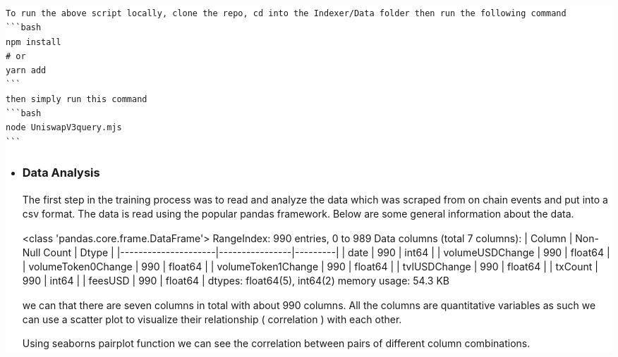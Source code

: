     To run the above script locally, clone the repo, cd into the Indexer/Data folder then run the following command
    ```bash
    npm install
    # or
    yarn add
    ```
    then simply run this command
    ```bash
    node UniswapV3query.mjs
    ```

-   ### **Data Analysis**

    The first step in the training process was to read and analyze the data which was scraped from on chain events and put into a csv format. The data is read using the popular pandas framework. Below are some general information about the data.

    <class 'pandas.core.frame.DataFrame'>
    RangeIndex: 990 entries, 0 to 989
    Data columns (total 7 columns):
    | Column              | Non-Null Count | Dtype   |
    |---------------------|----------------|---------|
    | date                | 990            | int64   |
    | volumeUSDChange     | 990            | float64 |
    | volumeToken0Change  | 990            | float64 |
    | volumeToken1Change  | 990            | float64 |
    | tvlUSDChange        | 990            | float64 |
    | txCount             | 990            | int64   |
    | feesUSD             | 990            | float64 |
    dtypes: float64(5), int64(2)
    memory usage: 54.3 KB

    we can that there are seven columns in total  with about 990 columns. All the columns are quantitative variables as such we can use a scatter plot to visualize their relationship ( correlation ) with each other.

    Using seaborns pairplot function we can see the correlation between pairs of different column combinations.

